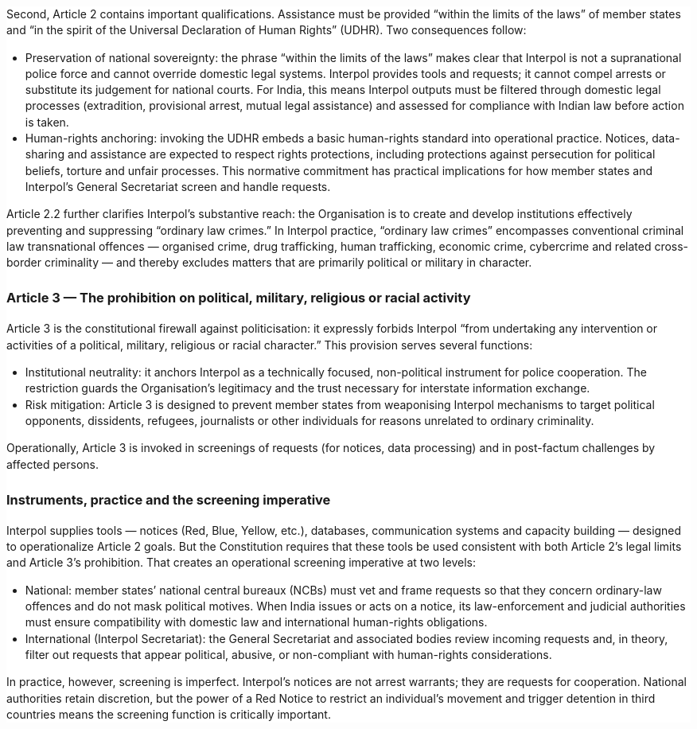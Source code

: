 Second, Article 2 contains important qualifications. Assistance must be provided “within the limits of the laws” of member states and “in the spirit of the Universal Declaration of Human Rights” (UDHR). Two consequences follow:

- Preservation of national sovereignty: the phrase “within the limits of the laws” makes clear that Interpol is not a supranational police force and cannot override domestic legal systems. Interpol provides tools and requests; it cannot compel arrests or substitute its judgement for national courts. For India, this means Interpol outputs must be filtered through domestic legal processes (extradition, provisional arrest, mutual legal assistance) and assessed for compliance with Indian law before action is taken.
- Human-rights anchoring: invoking the UDHR embeds a basic human-rights standard into operational practice. Notices, data-sharing and assistance are expected to respect rights protections, including protections against persecution for political beliefs, torture and unfair processes. This normative commitment has practical implications for how member states and Interpol’s General Secretariat screen and handle requests.

Article 2.2 further clarifies Interpol’s substantive reach: the Organisation is to create and develop institutions effectively preventing and suppressing “ordinary law crimes.” In Interpol practice, “ordinary law crimes” encompasses conventional criminal law transnational offences — organised crime, drug trafficking, human trafficking, economic crime, cybercrime and related cross-border criminality — and thereby excludes matters that are primarily political or military in character.

### Article 3 — The prohibition on political, military, religious or racial activity
Article 3 is the constitutional firewall against politicisation: it expressly forbids Interpol “from undertaking any intervention or activities of a political, military, religious or racial character.” This provision serves several functions:

- Institutional neutrality: it anchors Interpol as a technically focused, non-political instrument for police cooperation. The restriction guards the Organisation’s legitimacy and the trust necessary for interstate information exchange.
- Risk mitigation: Article 3 is designed to prevent member states from weaponising Interpol mechanisms to target political opponents, dissidents, refugees, journalists or other individuals for reasons unrelated to ordinary criminality.

Operationally, Article 3 is invoked in screenings of requests (for notices, data processing) and in post-factum challenges by affected persons.

### Instruments, practice and the screening imperative
Interpol supplies tools — notices (Red, Blue, Yellow, etc.), databases, communication systems and capacity building — designed to operationalize Article 2 goals. But the Constitution requires that these tools be used consistent with both Article 2’s legal limits and Article 3’s prohibition. That creates an operational screening imperative at two levels:

- National: member states’ national central bureaux (NCBs) must vet and frame requests so that they concern ordinary-law offences and do not mask political motives. When India issues or acts on a notice, its law-enforcement and judicial authorities must ensure compatibility with domestic law and international human-rights obligations.
- International (Interpol Secretariat): the General Secretariat and associated bodies review incoming requests and, in theory, filter out requests that appear political, abusive, or non-compliant with human-rights considerations.

In practice, however, screening is imperfect. Interpol’s notices are not arrest warrants; they are requests for cooperation. National authorities retain discretion, but the power of a Red Notice to restrict an individual’s movement and trigger detention in third countries means the screening function is critically important.
